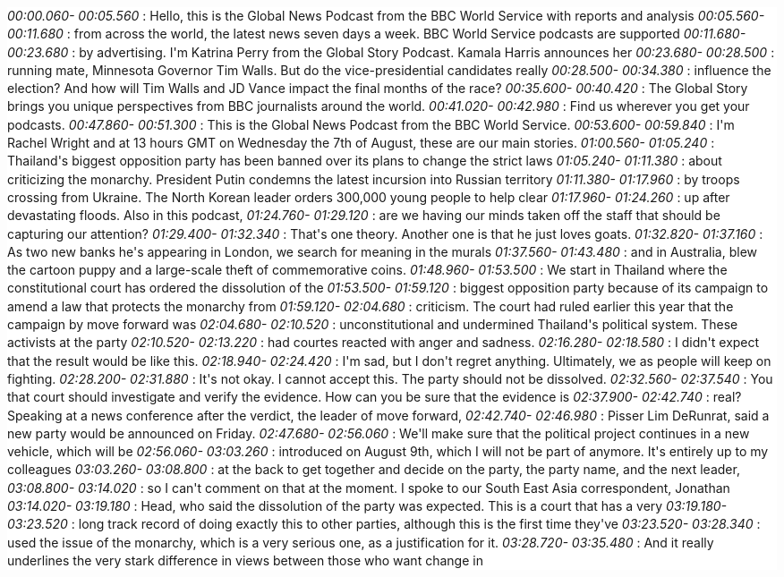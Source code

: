 *00:00.060- 00:05.560* :  Hello, this is the Global News Podcast from the BBC World Service with reports and analysis
*00:05.560- 00:11.680* :  from across the world, the latest news seven days a week. BBC World Service podcasts are supported
*00:11.680- 00:23.680* :  by advertising. I'm Katrina Perry from the Global Story Podcast. Kamala Harris announces her
*00:23.680- 00:28.500* :  running mate, Minnesota Governor Tim Walls. But do the vice-presidential candidates really
*00:28.500- 00:34.380* :  influence the election? And how will Tim Walls and JD Vance impact the final months of the race?
*00:35.600- 00:40.420* :  The Global Story brings you unique perspectives from BBC journalists around the world.
*00:41.020- 00:42.980* :  Find us wherever you get your podcasts.
*00:47.860- 00:51.300* :  This is the Global News Podcast from the BBC World Service.
*00:53.600- 00:59.840* :  I'm Rachel Wright and at 13 hours GMT on Wednesday the 7th of August, these are our main stories.
*01:00.560- 01:05.240* :  Thailand's biggest opposition party has been banned over its plans to change the strict laws
*01:05.240- 01:11.380* :  about criticizing the monarchy. President Putin condemns the latest incursion into Russian territory
*01:11.380- 01:17.960* :  by troops crossing from Ukraine. The North Korean leader orders 300,000 young people to help clear
*01:17.960- 01:24.260* :  up after devastating floods. Also in this podcast,
*01:24.760- 01:29.120* :  are we having our minds taken off the staff that should be capturing our attention?
*01:29.400- 01:32.340* :  That's one theory. Another one is that he just loves goats.
*01:32.820- 01:37.160* :  As two new banks he's appearing in London, we search for meaning in the murals
*01:37.560- 01:43.480* :  and in Australia, blew the cartoon puppy and a large-scale theft of commemorative coins.
*01:48.960- 01:53.500* :  We start in Thailand where the constitutional court has ordered the dissolution of the
*01:53.500- 01:59.120* :  biggest opposition party because of its campaign to amend a law that protects the monarchy from
*01:59.120- 02:04.680* :  criticism. The court had ruled earlier this year that the campaign by move forward was
*02:04.680- 02:10.520* :  unconstitutional and undermined Thailand's political system. These activists at the party
*02:10.520- 02:13.220* :  had courtes reacted with anger and sadness.
*02:16.280- 02:18.580* :  I didn't expect that the result would be like this.
*02:18.940- 02:24.420* :  I'm sad, but I don't regret anything. Ultimately, we as people will keep on fighting.
*02:28.200- 02:31.880* :  It's not okay. I cannot accept this. The party should not be dissolved.
*02:32.560- 02:37.540* :  You that court should investigate and verify the evidence. How can you be sure that the evidence is
*02:37.900- 02:42.740* :  real? Speaking at a news conference after the verdict, the leader of move forward,
*02:42.740- 02:46.980* :  Pisser Lim DeRunrat, said a new party would be announced on Friday.
*02:47.680- 02:56.060* :  We'll make sure that the political project continues in a new vehicle, which will be
*02:56.060- 03:03.260* :  introduced on August 9th, which I will not be part of anymore. It's entirely up to my colleagues
*03:03.260- 03:08.800* :  at the back to get together and decide on the party, the party name, and the next leader,
*03:08.800- 03:14.020* :  so I can't comment on that at the moment. I spoke to our South East Asia correspondent, Jonathan
*03:14.020- 03:19.180* :  Head, who said the dissolution of the party was expected. This is a court that has a very
*03:19.180- 03:23.520* :  long track record of doing exactly this to other parties, although this is the first time they've
*03:23.520- 03:28.340* :  used the issue of the monarchy, which is a very serious one, as a justification for it.
*03:28.720- 03:35.480* :  And it really underlines the very stark difference in views between those who want change in